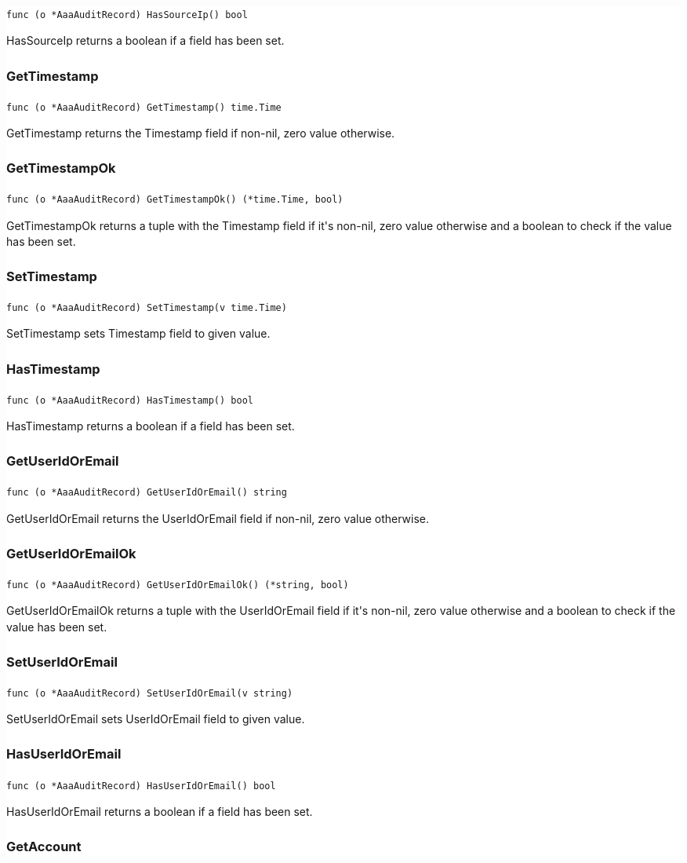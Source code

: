 `func (o *AaaAuditRecord) HasSourceIp() bool`

HasSourceIp returns a boolean if a field has been set.

### GetTimestamp

`func (o *AaaAuditRecord) GetTimestamp() time.Time`

GetTimestamp returns the Timestamp field if non-nil, zero value otherwise.

### GetTimestampOk

`func (o *AaaAuditRecord) GetTimestampOk() (*time.Time, bool)`

GetTimestampOk returns a tuple with the Timestamp field if it's non-nil, zero value otherwise
and a boolean to check if the value has been set.

### SetTimestamp

`func (o *AaaAuditRecord) SetTimestamp(v time.Time)`

SetTimestamp sets Timestamp field to given value.

### HasTimestamp

`func (o *AaaAuditRecord) HasTimestamp() bool`

HasTimestamp returns a boolean if a field has been set.

### GetUserIdOrEmail

`func (o *AaaAuditRecord) GetUserIdOrEmail() string`

GetUserIdOrEmail returns the UserIdOrEmail field if non-nil, zero value otherwise.

### GetUserIdOrEmailOk

`func (o *AaaAuditRecord) GetUserIdOrEmailOk() (*string, bool)`

GetUserIdOrEmailOk returns a tuple with the UserIdOrEmail field if it's non-nil, zero value otherwise
and a boolean to check if the value has been set.

### SetUserIdOrEmail

`func (o *AaaAuditRecord) SetUserIdOrEmail(v string)`

SetUserIdOrEmail sets UserIdOrEmail field to given value.

### HasUserIdOrEmail

`func (o *AaaAuditRecord) HasUserIdOrEmail() bool`

HasUserIdOrEmail returns a boolean if a field has been set.

### GetAccount
